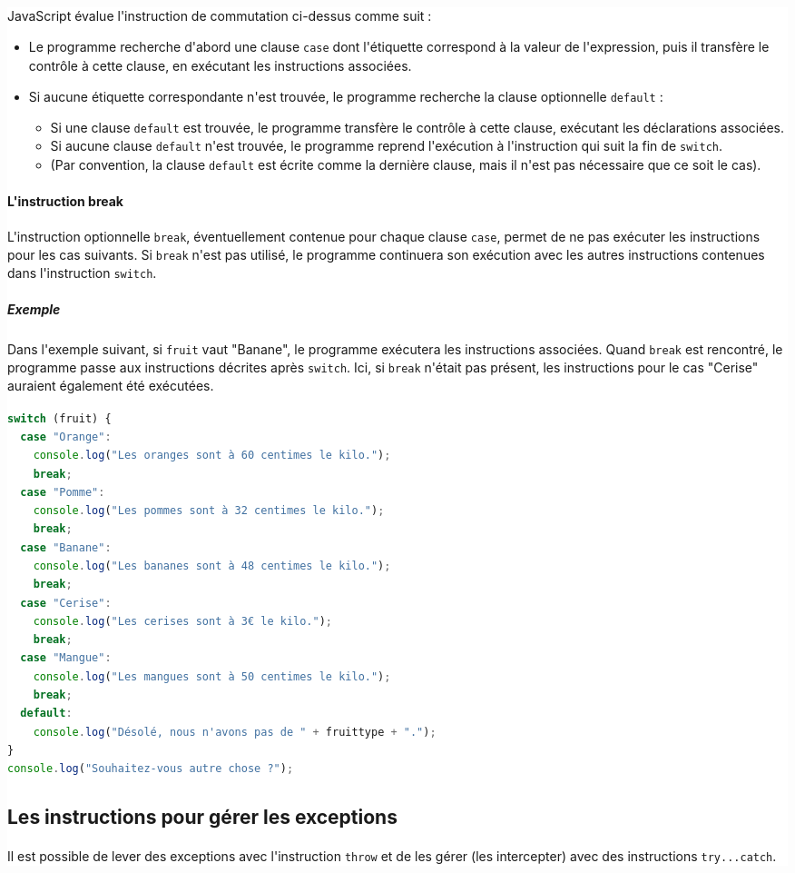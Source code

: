 JavaScript évalue l'instruction de commutation ci-dessus comme suit :

- Le programme recherche d'abord une clause `case` dont l'étiquette correspond à la valeur de l'expression, puis il transfère le contrôle à cette clause, en exécutant les instructions associées.
- Si aucune étiquette correspondante n'est trouvée, le programme recherche la clause optionnelle `default` :

  - Si une clause `default` est trouvée, le programme transfère le contrôle à cette clause, exécutant les déclarations associées.
  - Si aucune clause `default` n'est trouvée, le programme reprend l'exécution à l'instruction qui suit la fin de `switch`.
  - (Par convention, la clause `default` est écrite comme la dernière clause, mais il n'est pas nécessaire que ce soit le cas).

#### L'instruction break

L'instruction optionnelle `break`, éventuellement contenue pour chaque clause `case`, permet de ne pas exécuter les instructions pour les cas suivants. Si `break` n'est pas utilisé, le programme continuera son exécution avec les autres instructions contenues dans l'instruction `switch`.

##### Exemple

Dans l'exemple suivant, si `fruit` vaut "Banane", le programme exécutera les instructions associées. Quand `break` est rencontré, le programme passe aux instructions décrites après `switch`. Ici, si `break` n'était pas présent, les instructions pour le cas "Cerise" auraient également été exécutées.

```js
switch (fruit) {
  case "Orange":
    console.log("Les oranges sont à 60 centimes le kilo.");
    break;
  case "Pomme":
    console.log("Les pommes sont à 32 centimes le kilo.");
    break;
  case "Banane":
    console.log("Les bananes sont à 48 centimes le kilo.");
    break;
  case "Cerise":
    console.log("Les cerises sont à 3€ le kilo.");
    break;
  case "Mangue":
    console.log("Les mangues sont à 50 centimes le kilo.");
    break;
  default:
    console.log("Désolé, nous n'avons pas de " + fruittype + ".");
}
console.log("Souhaitez-vous autre chose ?");
```

## Les instructions pour gérer les exceptions

Il est possible de lever des exceptions avec l'instruction `throw` et de les gérer (les intercepter) avec des instructions `try...catch`.
